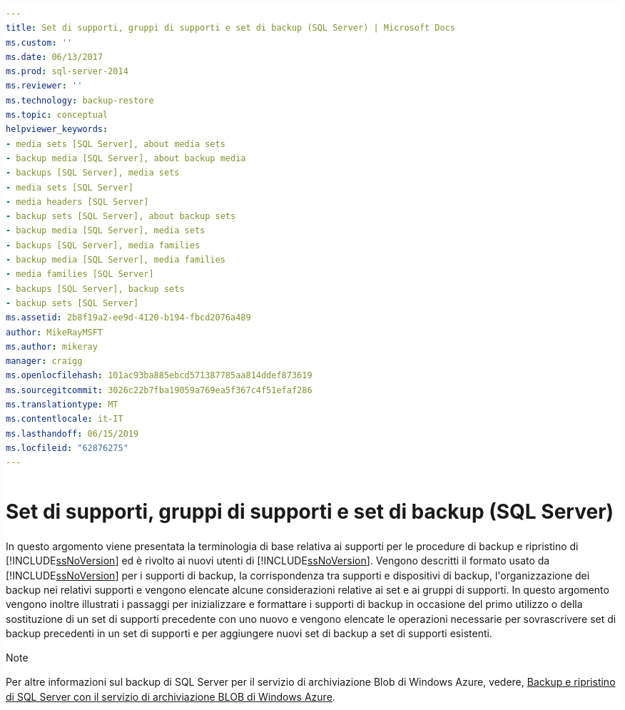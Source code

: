 ```yaml
---
title: Set di supporti, gruppi di supporti e set di backup (SQL Server) | Microsoft Docs
ms.custom: ''
ms.date: 06/13/2017
ms.prod: sql-server-2014
ms.reviewer: ''
ms.technology: backup-restore
ms.topic: conceptual
helpviewer_keywords:
- media sets [SQL Server], about media sets
- backup media [SQL Server], about backup media
- backups [SQL Server], media sets
- media sets [SQL Server]
- media headers [SQL Server]
- backup sets [SQL Server], about backup sets
- backup media [SQL Server], media sets
- backups [SQL Server], media families
- backup media [SQL Server], media families
- media families [SQL Server]
- backups [SQL Server], backup sets
- backup sets [SQL Server]
ms.assetid: 2b8f19a2-ee9d-4120-b194-fbcd2076a489
author: MikeRayMSFT
ms.author: mikeray
manager: craigg
ms.openlocfilehash: 101ac93ba885ebcd571387785aa814ddef873619
ms.sourcegitcommit: 3026c22b7fba19059a769ea5f367c4f51efaf286
ms.translationtype: MT
ms.contentlocale: it-IT
ms.lasthandoff: 06/15/2019
ms.locfileid: "62876275"
---
```

# <a name="media-sets-media-families-and-backup-sets-sql-server"></a>Set di supporti, gruppi di supporti e set di backup (SQL Server)
  In questo argomento viene presentata la terminologia di base relativa ai supporti per le procedure di backup e ripristino di [!INCLUDE[ssNoVersion](../../includes/ssnoversion-md.md)] ed è rivolto ai nuovi utenti di [!INCLUDE[ssNoVersion](../../includes/ssnoversion-md.md)]. Vengono descritti il formato usato da [!INCLUDE[ssNoVersion](../../includes/ssnoversion-md.md)] per i supporti di backup, la corrispondenza tra supporti e dispositivi di backup, l'organizzazione dei backup nei relativi supporti e vengono elencate alcune considerazioni relative ai set e ai gruppi di supporti. In questo argomento vengono inoltre illustrati i passaggi per inizializzare e formattare i supporti di backup in occasione del primo utilizzo o della sostituzione di un set di supporti precedente con uno nuovo e vengono elencate le operazioni necessarie per sovrascrivere set di backup precedenti in un set di supporti e per aggiungere nuovi set di backup a set di supporti esistenti.  
  
> [!NOTE]  
>  Per altre informazioni sul backup di SQL Server per il servizio di archiviazione Blob di Windows Azure, vedere, [Backup e ripristino di SQL Server con il servizio di archiviazione BLOB di Windows Azure](sql-server-backup-and-restore-with-microsoft-azure-blob-storage-service.md).  
  